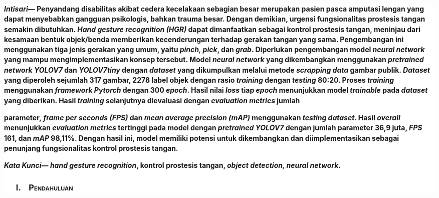 <p><span class="font9" style="font-weight:bold;font-style:italic;">Intisari</span><span class="font9" style="font-weight:bold;">— Penyandang disabilitas akibat cedera kecelakaan sebagian besar merupakan pasien pasca amputasi lengan yang dapat menyebabkan gangguan psikologis, bahkan trauma besar. Dengan demikian, urgensi fungsionalitas prostesis tangan semakin dibutuhkan. </span><span class="font9" style="font-weight:bold;font-style:italic;">Hand gesture recognition (HGR)</span><span class="font9" style="font-weight:bold;"> dapat dimanfaatkan sebagai kontrol prostesis tangan, meninjau dari kesamaan bentuk objek/benda memberikan kecenderungan terhadap gerakan tangan yang sama. Pengembangan ini menggunakan tiga jenis gerakan yang umum, yaitu </span><span class="font9" style="font-weight:bold;font-style:italic;">pinch, pick</span><span class="font9" style="font-weight:bold;">, dan </span><span class="font9" style="font-weight:bold;font-style:italic;">grab</span><span class="font9" style="font-weight:bold;">. Diperlukan pengembangan model </span><span class="font9" style="font-weight:bold;font-style:italic;">neural network</span><span class="font9" style="font-weight:bold;"> yang mampu mengimplementasikan konsep tersebut. Model </span><span class="font9" style="font-weight:bold;font-style:italic;">neural network</span><span class="font9" style="font-weight:bold;"> yang dikembangkan menggunakan </span><span class="font9" style="font-weight:bold;font-style:italic;">pretrained network YOLOV7</span><span class="font9" style="font-weight:bold;"> dan </span><span class="font9" style="font-weight:bold;font-style:italic;">YOLOV7tiny</span><span class="font9" style="font-weight:bold;"> dengan </span><span class="font9" style="font-weight:bold;font-style:italic;">dataset</span><span class="font9" style="font-weight:bold;"> yang dikumpulkan melalui metode </span><span class="font9" style="font-weight:bold;font-style:italic;">scrapping data</span><span class="font9" style="font-weight:bold;"> gambar publik. </span><span class="font9" style="font-weight:bold;font-style:italic;">Dataset</span><span class="font9" style="font-weight:bold;"> yang diperoleh sejumlah 317 gambar, 2278 label objek dengan rasio </span><span class="font9" style="font-weight:bold;font-style:italic;">training</span><span class="font9" style="font-weight:bold;"> dengan </span><span class="font9" style="font-weight:bold;font-style:italic;">testing</span><span class="font9" style="font-weight:bold;"> 80:20. Proses </span><span class="font9" style="font-weight:bold;font-style:italic;">training</span><span class="font9" style="font-weight:bold;"> menggunakan </span><span class="font9" style="font-weight:bold;font-style:italic;">framework Pytorch</span><span class="font9" style="font-weight:bold;"> dengan 300 </span><span class="font9" style="font-weight:bold;font-style:italic;">epoch</span><span class="font9" style="font-weight:bold;">. Hasil nilai </span><span class="font9" style="font-weight:bold;font-style:italic;">loss</span><span class="font9" style="font-weight:bold;"> tiap </span><span class="font9" style="font-weight:bold;font-style:italic;">epoch </span><span class="font9" style="font-weight:bold;">menunjukkan model </span><span class="font9" style="font-weight:bold;font-style:italic;">trainable</span><span class="font9" style="font-weight:bold;"> pada </span><span class="font9" style="font-weight:bold;font-style:italic;">dataset</span><span class="font9" style="font-weight:bold;"> yang diberikan. Hasil </span><span class="font9" style="font-weight:bold;font-style:italic;">training</span><span class="font9" style="font-weight:bold;"> selanjutnya dievaluasi dengan </span><span class="font9" style="font-weight:bold;font-style:italic;">evaluation metrics</span><span class="font9" style="font-weight:bold;"> jumlah</span></p>
<p><span class="font9" style="font-weight:bold;">parameter</span><span class="font9" style="font-weight:bold;font-style:italic;">, frame per seconds (FPS)</span><span class="font9" style="font-weight:bold;"> dan </span><span class="font9" style="font-weight:bold;font-style:italic;">mean average precision (mAP)</span><span class="font9" style="font-weight:bold;"> menggunakan </span><span class="font9" style="font-weight:bold;font-style:italic;">testing dataset</span><span class="font9" style="font-weight:bold;">. Hasil </span><span class="font9" style="font-weight:bold;font-style:italic;">overall</span><span class="font9" style="font-weight:bold;"> menunjukkan </span><span class="font9" style="font-weight:bold;font-style:italic;">evaluation metrics</span><span class="font9" style="font-weight:bold;"> tertinggi pada model dengan </span><span class="font9" style="font-weight:bold;font-style:italic;">pretrained YOLOV7</span><span class="font9" style="font-weight:bold;"> dengan jumlah parameter 36,9 juta, </span><span class="font9" style="font-weight:bold;font-style:italic;">FPS</span><span class="font9" style="font-weight:bold;"> 161, dan </span><span class="font9" style="font-weight:bold;font-style:italic;">mAP </span><span class="font9" style="font-weight:bold;">98,11%. Dengan hasil ini, model memiliki potensi untuk dikembangkan dan diimplementasikan sebagai penunjang fungsionalitas kontrol prostesis tangan.</span></p>
<p><span class="font9" style="font-weight:bold;font-style:italic;">Kata Kunci</span><span class="font9" style="font-weight:bold;">— </span><span class="font9" style="font-weight:bold;font-style:italic;">hand gesture recognition</span><span class="font9" style="font-weight:bold;">, kontrol prostesis tangan, </span><span class="font9" style="font-weight:bold;font-style:italic;">object detection, neural network</span><span class="font9" style="font-weight:bold;">.</span></p>
<ul style="list-style:none;"><li>
<h3><a name="bookmark4"></a><span class="font10"><a name="bookmark5"></a>I.</span><span class="font10" style="font-variant:small-caps;"> &nbsp;&nbsp;&nbsp;Pendahuluan</span></h3></li></ul>